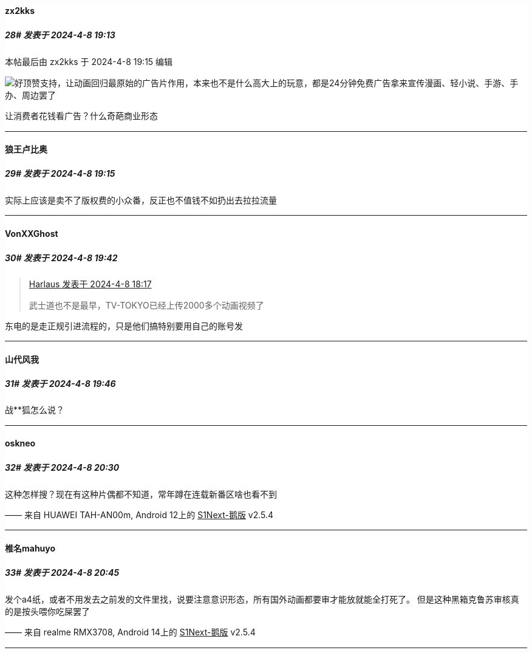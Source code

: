 ####  zx2kks  
##### 28#       发表于 2024-4-8 19:13

 本帖最后由 zx2kks 于 2024-4-8 19:15 编辑 

<img src="https://static.saraba1st.com/image/smiley/face2017/037.png" referrerpolicy="no-referrer">好顶赞支持，让动画回归最原始的广告片作用，本来也不是什么高大上的玩意，都是24分钟免费广告拿来宣传漫画、轻小说、手游、手办、周边罢了

让消费者花钱看广告？什么奇葩商业形态

*****

####  狼王卢比奥  
##### 29#       发表于 2024-4-8 19:15

实际上应该是卖不了版权费的小众番，反正也不值钱不如扔出去拉拉流量

*****

####  VonXXGhost  
##### 30#       发表于 2024-4-8 19:42

<blockquote><a href="httphttps://bbs.saraba1st.com/2b/forum.php?mod=redirect&amp;goto=findpost&amp;pid=64527672&amp;ptid=2179012" target="_blank">Harlaus 发表于 2024-4-8 18:17</a>

武士道也不是最早，TV-TOKYO已经上传2000多个动画视频了</blockquote>
东电的是走正规引进流程的，只是他们搞特别要用自己的账号发

*****

####  山代风我  
##### 31#       发表于 2024-4-8 19:46

战**狐怎么说？

*****

####  oskneo  
##### 32#       发表于 2024-4-8 20:30

这种怎样搜？现在有这种片偶都不知道，常年蹲在连载新番区啥也看不到

—— 来自 HUAWEI TAH-AN00m, Android 12上的 [S1Next-鹅版](https://github.com/ykrank/S1-Next/releases) v2.5.4

*****

####  椎名mahuyo  
##### 33#       发表于 2024-4-8 20:45

发个a4纸，或者不用发去之前发的文件里找，说要注意意识形态，所有国外动画都要审才能放就能全打死了。
但是这种黑箱克鲁苏审核真的是按头喂你吃屎罢了

—— 来自 realme RMX3708, Android 14上的 [S1Next-鹅版](https://github.com/ykrank/S1-Next/releases) v2.5.4

*****
